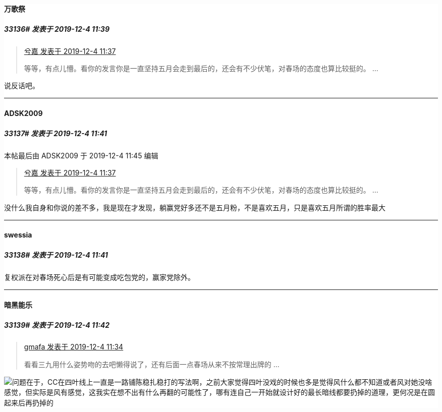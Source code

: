 ####  万歌祭  
##### 33136#       发表于 2019-12-4 11:39



<blockquote><a href="httphttps://bbs.saraba1st.com/2b/forum.php?mod=redirect&amp;goto=findpost&amp;pid=45716468&amp;ptid=1831320" target="_blank">兮嘉 发表于 2019-12-4 11:37</a>

等等，有点儿懵。看你的发言你是一直坚持五月会走到最后的，还会有不少伏笔，对春场的态度也算比较挺的。 ...</blockquote>
说反话吧。







-----

####  ADSK2009  
##### 33137#       发表于 2019-12-4 11:41



 本帖最后由 ADSK2009 于 2019-12-4 11:45 编辑 
<blockquote><a href="httphttps://bbs.saraba1st.com/2b/forum.php?mod=redirect&amp;goto=findpost&amp;pid=45716468&amp;ptid=1831320" target="_blank">兮嘉 发表于 2019-12-4 11:37</a>

等等，有点儿懵。看你的发言你是一直坚持五月会走到最后的，还会有不少伏笔，对春场的态度也算比较挺的。 ...</blockquote>
没什么我自身和你说的差不多，我是现在才发现，躺赢党好多还不是五月粉，不是喜欢五月，只是喜欢五月所谓的胜率最大







-----

####  swessia  
##### 33138#       发表于 2019-12-4 11:41




复权派在对春场死心后是有可能变成吃包党的，赢家党除外。







-----

####  暗黑能乐  
##### 33139#       发表于 2019-12-4 11:42



<blockquote><a href="httphttps://bbs.saraba1st.com/2b/forum.php?mod=redirect&amp;goto=findpost&amp;pid=45716423&amp;ptid=1831320" target="_blank">gmafa 发表于 2019-12-4 11:34</a>

看看三九用什么姿势吻的去吧懒得说了，还有后面一点春场从来不按常理出牌的 ...</blockquote>
<img src="https://static.saraba1st.com/image/smiley/face2017/064.png" referrerpolicy="no-referrer">问题在于，CC在四叶线上一直是一路铺陈稳扎稳打的写法啊，之前大家觉得四叶没戏的时候也多是觉得风什么都不知道或者风对她没啥感觉，但实际是风有感觉，这我实在想不出有什么再翻的可能性了，哪有连自己一开始就设计好的最长暗线都要扔掉的道理，更何况是在圆起来后再扔掉的
